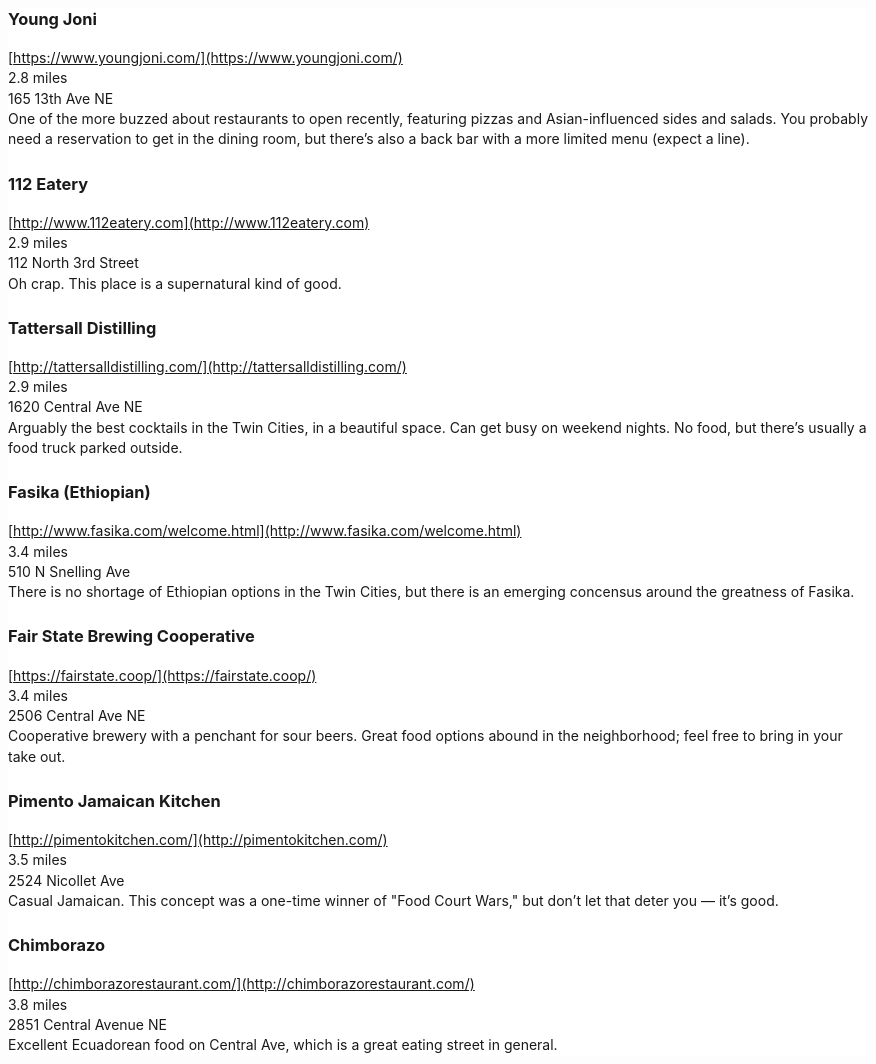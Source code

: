 ### Young Joni

[https://www.youngjoni.com/](https://www.youngjoni.com/)  
2.8 miles  
165 13th Ave NE  
One of the more buzzed about restaurants to open recently, featuring pizzas and Asian-influenced sides and salads. You probably need a reservation to get in the dining room, but there’s also a back bar with a more limited menu (expect a line).

### 112 Eatery

[http://www.112eatery.com](http://www.112eatery.com)  
2.9 miles  
112 North 3rd Street  
Oh crap. This place is a supernatural kind of good.

### Tattersall Distilling

[http://tattersalldistilling.com/](http://tattersalldistilling.com/)  
2.9 miles  
1620 Central Ave NE  
Arguably the best cocktails in the Twin Cities, in a beautiful space. Can get busy on weekend nights. No food, but there’s usually a food truck parked outside.

### Fasika (Ethiopian)

[http://www.fasika.com/welcome.html](http://www.fasika.com/welcome.html)  
3.4 miles  
510 N Snelling Ave  
There is no shortage of Ethiopian options in the Twin Cities, but there is an emerging concensus around the greatness of Fasika.

### Fair State Brewing Cooperative

[https://fairstate.coop/](https://fairstate.coop/)  
3.4 miles  
2506 Central Ave NE  
Cooperative brewery with a penchant for sour beers. Great food options abound in the neighborhood; feel free to bring in your take out.

### Pimento Jamaican Kitchen

[http://pimentokitchen.com/](http://pimentokitchen.com/)  
3.5 miles  
2524 Nicollet Ave  
Casual Jamaican. This concept was a one-time winner of "Food Court Wars," but don’t let that deter you — it’s good.

### Chimborazo

[http://chimborazorestaurant.com/](http://chimborazorestaurant.com/)  
3.8 miles  
2851 Central Avenue NE  
Excellent Ecuadorean food on Central Ave, which is a great eating street in general.
